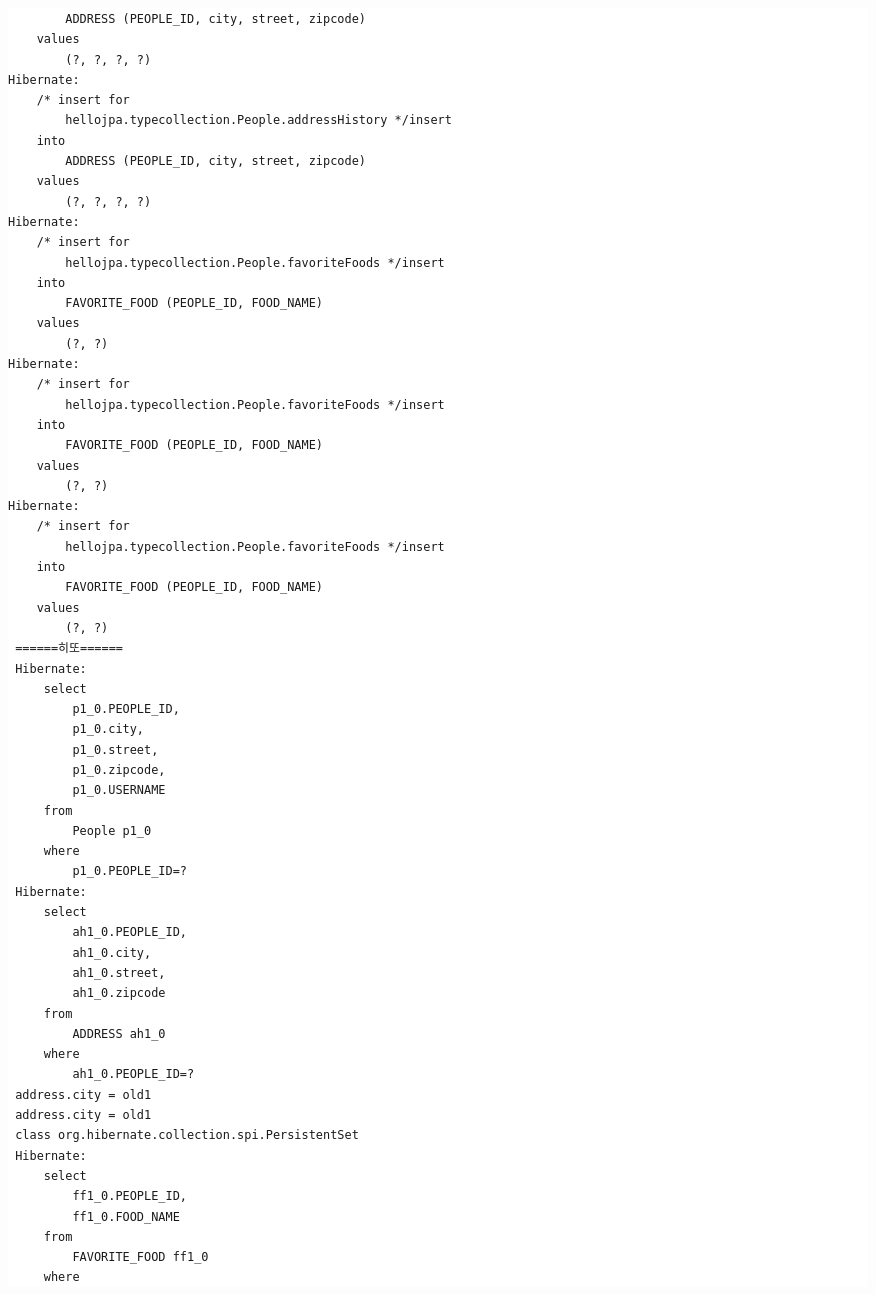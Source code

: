 ```text
        ADDRESS (PEOPLE_ID, city, street, zipcode) 
    values
        (?, ?, ?, ?)
Hibernate: 
    /* insert for
        hellojpa.typecollection.People.addressHistory */insert 
    into
        ADDRESS (PEOPLE_ID, city, street, zipcode) 
    values
        (?, ?, ?, ?)
Hibernate: 
    /* insert for
        hellojpa.typecollection.People.favoriteFoods */insert 
    into
        FAVORITE_FOOD (PEOPLE_ID, FOOD_NAME) 
    values
        (?, ?)
Hibernate: 
    /* insert for
        hellojpa.typecollection.People.favoriteFoods */insert 
    into
        FAVORITE_FOOD (PEOPLE_ID, FOOD_NAME) 
    values
        (?, ?)
Hibernate: 
    /* insert for
        hellojpa.typecollection.People.favoriteFoods */insert 
    into
        FAVORITE_FOOD (PEOPLE_ID, FOOD_NAME) 
    values
        (?, ?)
 ======히또======
 Hibernate: 
     select
         p1_0.PEOPLE_ID,
         p1_0.city,
         p1_0.street,
         p1_0.zipcode,
         p1_0.USERNAME 
     from
         People p1_0 
     where
         p1_0.PEOPLE_ID=?
 Hibernate: 
     select
         ah1_0.PEOPLE_ID,
         ah1_0.city,
         ah1_0.street,
         ah1_0.zipcode 
     from
         ADDRESS ah1_0 
     where
         ah1_0.PEOPLE_ID=?
 address.city = old1
 address.city = old1
 class org.hibernate.collection.spi.PersistentSet
 Hibernate: 
     select
         ff1_0.PEOPLE_ID,
         ff1_0.FOOD_NAME 
     from
         FAVORITE_FOOD ff1_0 
     where
```